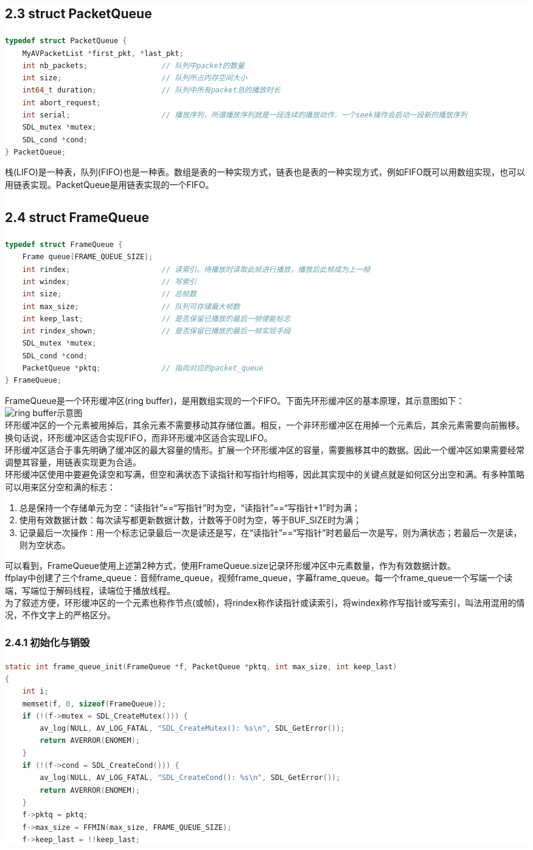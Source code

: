## 2.3 struct PacketQueue  
```c  
typedef struct PacketQueue {
    MyAVPacketList *first_pkt, *last_pkt;
    int nb_packets;                 // 队列中packet的数量
    int size;                       // 队列所占内存空间大小
    int64_t duration;               // 队列中所有packet总的播放时长
    int abort_request;
    int serial;                     // 播放序列，所谓播放序列就是一段连续的播放动作，一个seek操作会启动一段新的播放序列
    SDL_mutex *mutex;
    SDL_cond *cond;
} PacketQueue;
```
栈(LIFO)是一种表，队列(FIFO)也是一种表。数组是表的一种实现方式，链表也是表的一种实现方式，例如FIFO既可以用数组实现，也可以用链表实现。PacketQueue是用链表实现的一个FIFO。
  
## 2.4 struct FrameQueue  
```c  
typedef struct FrameQueue {
    Frame queue[FRAME_QUEUE_SIZE];
    int rindex;                     // 读索引。待播放时读取此帧进行播放，播放后此帧成为上一帧
    int windex;                     // 写索引
    int size;                       // 总帧数
    int max_size;                   // 队列可存储最大帧数
    int keep_last;                  // 是否保留已播放的最后一帧使能标志
    int rindex_shown;               // 是否保留已播放的最后一帧实现手段
    SDL_mutex *mutex;
    SDL_cond *cond;
    PacketQueue *pktq;              // 指向对应的packet_queue
} FrameQueue;
```
FrameQueue是一个环形缓冲区(ring buffer)，是用数组实现的一个FIFO。下面先环形缓冲区的基本原理，其示意图如下：  
![ring buffer示意图](https://leichn.github.io/img/ffplay_analysis/ring_buffer.png "ring_buffer示意图")  
环形缓冲区的一个元素被用掉后，其余元素不需要移动其存储位置。相反，一个非环形缓冲区在用掉一个元素后，其余元素需要向前搬移。换句话说，环形缓冲区适合实现FIFO，而非环形缓冲区适合实现LIFO。  
环形缓冲区适合于事先明确了缓冲区的最大容量的情形。扩展一个环形缓冲区的容量，需要搬移其中的数据。因此一个缓冲区如果需要经常调整其容量，用链表实现更为合适。  
环形缓冲区使用中要避免读空和写满，但空和满状态下读指针和写指针均相等，因此其实现中的关键点就是如何区分出空和满。有多种策略可以用来区分空和满的标志：  
1) 总是保持一个存储单元为空：“读指针”==“写指针”时为空，“读指针”==“写指针+1”时为满；  
2) 使用有效数据计数：每次读写都更新数据计数，计数等于0时为空，等于BUF_SIZE时为满；  
3) 记录最后一次操作：用一个标志记录最后一次是读还是写，在“读指针”==“写指针”时若最后一次是写，则为满状态；若最后一次是读，则为空状态。  

可以看到，FrameQueue使用上述第2种方式，使用FrameQueue.size记录环形缓冲区中元素数量，作为有效数据计数。  
ffplay中创建了三个frame_queue：音频frame_queue，视频frame_queue，字幕frame_queue。每一个frame_queue一个写端一个读端，写端位于解码线程，读端位于播放线程。  
为了叙述方便，环形缓冲区的一个元素也称作节点(或帧)，将rindex称作读指针或读索引，将windex称作写指针或写索引，叫法用混用的情况，不作文字上的严格区分。  

### 2.4.1 初始化与销毁  
```c  
static int frame_queue_init(FrameQueue *f, PacketQueue *pktq, int max_size, int keep_last)
{
    int i;
    memset(f, 0, sizeof(FrameQueue));
    if (!(f->mutex = SDL_CreateMutex())) {
        av_log(NULL, AV_LOG_FATAL, "SDL_CreateMutex(): %s\n", SDL_GetError());
        return AVERROR(ENOMEM);
    }
    if (!(f->cond = SDL_CreateCond())) {
        av_log(NULL, AV_LOG_FATAL, "SDL_CreateCond(): %s\n", SDL_GetError());
        return AVERROR(ENOMEM);
    }
    f->pktq = pktq;
    f->max_size = FFMIN(max_size, FRAME_QUEUE_SIZE);
    f->keep_last = !!keep_last;
```